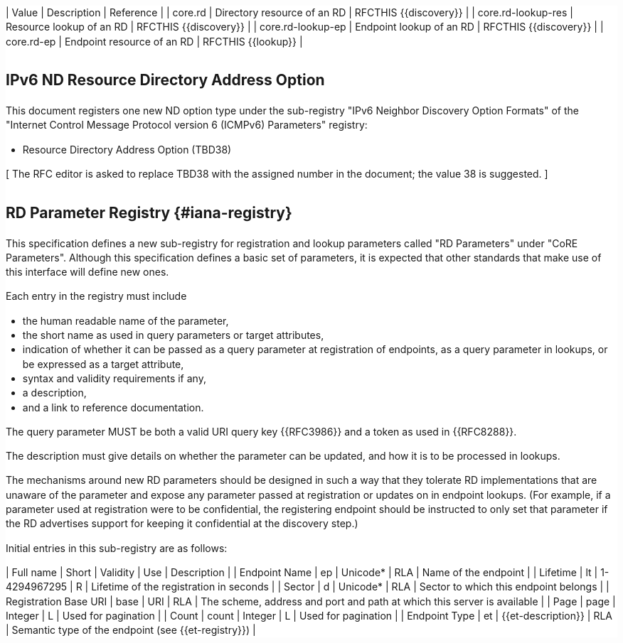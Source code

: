 | Value               | Description                           | Reference              |
| core.rd             | Directory resource of an RD           | RFCTHIS {{discovery}} |
| core.rd-lookup-res  | Resource lookup of an RD              | RFCTHIS {{discovery}} |
| core.rd-lookup-ep   | Endpoint lookup of an RD              | RFCTHIS {{discovery}} |
| core.rd-ep          | Endpoint resource of an RD            | RFCTHIS {{lookup}}    |


## IPv6 ND Resource Directory Address Option

This document registers one new ND option type under the sub-registry "IPv6 Neighbor Discovery Option Formats"
of the "Internet Control Message Protocol version 6 (ICMPv6) Parameters" registry:

* Resource Directory Address Option (TBD38)

\[ The RFC editor is asked to replace TBD38
with the assigned number in the document;
the value 38 is suggested. \]

## RD Parameter Registry {#iana-registry}

This specification defines a new sub-registry for registration and lookup
parameters called "RD Parameters" under "CoRE Parameters". Although this
specification defines a basic set of parameters, it is expected that other
standards that make use of this interface will define new ones.

Each entry in the registry must include

* the human readable name of the parameter,
* the short name as used in query parameters or target attributes,
* indication of whether it can be passed as a query parameter at registration of endpoints, as a query parameter in lookups, or be expressed as a target attribute,
* syntax and validity requirements if any,
* a description,
* and a link to reference documentation.

The query parameter MUST be both a valid URI query key {{RFC3986}} and a token as used in {{RFC8288}}.

The description must give details on whether the parameter can be updated, and how it is to be processed in lookups.

The mechanisms around new RD parameters should be designed in such a way that they tolerate RD implementations that are unaware of the parameter and expose any parameter passed at registration or updates on in endpoint lookups. (For example, if a parameter used at registration were to be confidential, the registering endpoint should be instructed to only set that parameter if the RD advertises support for keeping it confidential at the discovery step.)

Initial entries in this sub-registry are as follows:

| Full name             | Short | Validity           | Use | Description                                                             |
| Endpoint Name         | ep    | Unicode*           | RLA | Name of the endpoint                                                    |
| Lifetime              | lt    | 1-4294967295       | R   | Lifetime of the registration in seconds                                 |
| Sector                | d     | Unicode*           | RLA | Sector to which this endpoint belongs                                   |
| Registration Base URI | base  | URI                | RLA | The scheme, address and port and path at which this server is available |
| Page                  | page  | Integer            |  L  | Used for pagination                                                     |
| Count                 | count | Integer            |  L  | Used for pagination                                                     |
| Endpoint Type         | et    | {{et-description}} | RLA | Semantic type of the endpoint (see {{et-registry}})                     |